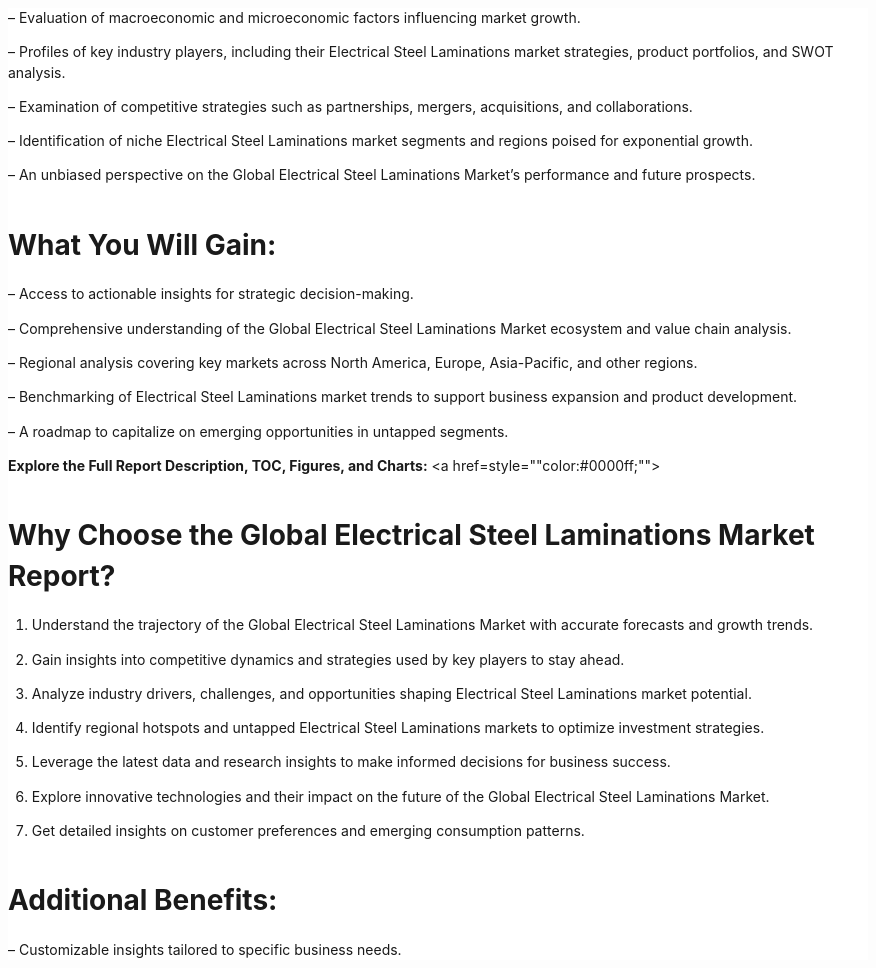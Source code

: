 – Evaluation of macroeconomic and microeconomic factors influencing market growth.

– Profiles of key industry players, including their Electrical Steel Laminations market strategies, product portfolios, and SWOT analysis.

– Examination of competitive strategies such as partnerships, mergers, acquisitions, and collaborations.

– Identification of niche Electrical Steel Laminations market segments and regions poised for exponential growth.

– An unbiased perspective on the Global Electrical Steel Laminations Market’s performance and future prospects.

# <strong>What You Will Gain:</strong>

– Access to actionable insights for strategic decision-making.

– Comprehensive understanding of the Global Electrical Steel Laminations Market ecosystem and value chain analysis.

– Regional analysis covering key markets across North America, Europe, Asia-Pacific, and other regions.

– Benchmarking of Electrical Steel Laminations market trends to support business expansion and product development.

– A roadmap to capitalize on emerging opportunities in untapped segments.

<strong>Explore the Full Report Description, TOC, Figures, and Charts:</strong>
<a href=style=""color:#0000ff;""></a>

# <strong>Why Choose the Global Electrical Steel Laminations Market Report?</strong>

1. Understand the trajectory of the Global Electrical Steel Laminations Market with accurate forecasts and growth trends.

2. Gain insights into competitive dynamics and strategies used by key players to stay ahead.

3. Analyze industry drivers, challenges, and opportunities shaping Electrical Steel Laminations market potential.

4. Identify regional hotspots and untapped Electrical Steel Laminations markets to optimize investment strategies.

5. Leverage the latest data and research insights to make informed decisions for business success.

6. Explore innovative technologies and their impact on the future of the Global Electrical Steel Laminations Market.

7. Get detailed insights on customer preferences and emerging consumption patterns.

# <strong>Additional Benefits:</strong>

– Customizable insights tailored to specific business needs.
